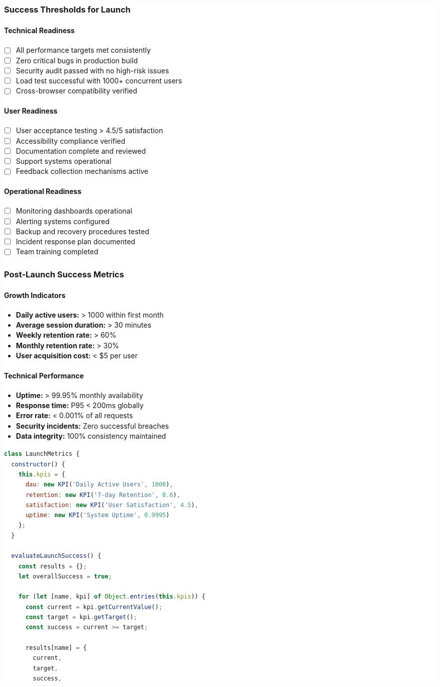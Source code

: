 ### Success Thresholds for Launch

#### Technical Readiness
- [ ] All performance targets met consistently
- [ ] Zero critical bugs in production build
- [ ] Security audit passed with no high-risk issues
- [ ] Load test successful with 1000+ concurrent users
- [ ] Cross-browser compatibility verified

#### User Readiness
- [ ] User acceptance testing > 4.5/5 satisfaction
- [ ] Accessibility compliance verified
- [ ] Documentation complete and reviewed
- [ ] Support systems operational
- [ ] Feedback collection mechanisms active

#### Operational Readiness
- [ ] Monitoring dashboards operational
- [ ] Alerting systems configured
- [ ] Backup and recovery procedures tested
- [ ] Incident response plan documented
- [ ] Team training completed

### Post-Launch Success Metrics

#### Growth Indicators
- **Daily active users:** > 1000 within first month
- **Average session duration:** > 30 minutes
- **Weekly retention rate:** > 60%
- **Monthly retention rate:** > 30%
- **User acquisition cost:** < $5 per user

#### Technical Performance
- **Uptime:** > 99.95% monthly availability
- **Response time:** P95 < 200ms globally
- **Error rate:** < 0.001% of all requests
- **Security incidents:** Zero successful breaches
- **Data integrity:** 100% consistency maintained

```javascript
class LaunchMetrics {
  constructor() {
    this.kpis = {
      dau: new KPI('Daily Active Users', 1000),
      retention: new KPI('7-day Retention', 0.6),
      satisfaction: new KPI('User Satisfaction', 4.5),
      uptime: new KPI('System Uptime', 0.9995)
    };
  }
  
  evaluateLaunchSuccess() {
    const results = {};
    let overallSuccess = true;
    
    for (let [name, kpi] of Object.entries(this.kpis)) {
      const current = kpi.getCurrentValue();
      const target = kpi.getTarget();
      const success = current >= target;
      
      results[name] = {
        current,
        target,
        success,
```